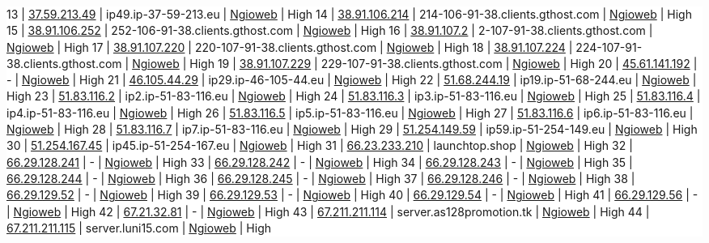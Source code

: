 13 | [37.59.213.49](https://vuldb.com/?ip.37.59.213.49) | ip49.ip-37-59-213.eu | [Ngioweb](https://vuldb.com/?actor.ngioweb) | High
14 | [38.91.106.214](https://vuldb.com/?ip.38.91.106.214) | 214-106-91-38.clients.gthost.com | [Ngioweb](https://vuldb.com/?actor.ngioweb) | High
15 | [38.91.106.252](https://vuldb.com/?ip.38.91.106.252) | 252-106-91-38.clients.gthost.com | [Ngioweb](https://vuldb.com/?actor.ngioweb) | High
16 | [38.91.107.2](https://vuldb.com/?ip.38.91.107.2) | 2-107-91-38.clients.gthost.com | [Ngioweb](https://vuldb.com/?actor.ngioweb) | High
17 | [38.91.107.220](https://vuldb.com/?ip.38.91.107.220) | 220-107-91-38.clients.gthost.com | [Ngioweb](https://vuldb.com/?actor.ngioweb) | High
18 | [38.91.107.224](https://vuldb.com/?ip.38.91.107.224) | 224-107-91-38.clients.gthost.com | [Ngioweb](https://vuldb.com/?actor.ngioweb) | High
19 | [38.91.107.229](https://vuldb.com/?ip.38.91.107.229) | 229-107-91-38.clients.gthost.com | [Ngioweb](https://vuldb.com/?actor.ngioweb) | High
20 | [45.61.141.192](https://vuldb.com/?ip.45.61.141.192) | - | [Ngioweb](https://vuldb.com/?actor.ngioweb) | High
21 | [46.105.44.29](https://vuldb.com/?ip.46.105.44.29) | ip29.ip-46-105-44.eu | [Ngioweb](https://vuldb.com/?actor.ngioweb) | High
22 | [51.68.244.19](https://vuldb.com/?ip.51.68.244.19) | ip19.ip-51-68-244.eu | [Ngioweb](https://vuldb.com/?actor.ngioweb) | High
23 | [51.83.116.2](https://vuldb.com/?ip.51.83.116.2) | ip2.ip-51-83-116.eu | [Ngioweb](https://vuldb.com/?actor.ngioweb) | High
24 | [51.83.116.3](https://vuldb.com/?ip.51.83.116.3) | ip3.ip-51-83-116.eu | [Ngioweb](https://vuldb.com/?actor.ngioweb) | High
25 | [51.83.116.4](https://vuldb.com/?ip.51.83.116.4) | ip4.ip-51-83-116.eu | [Ngioweb](https://vuldb.com/?actor.ngioweb) | High
26 | [51.83.116.5](https://vuldb.com/?ip.51.83.116.5) | ip5.ip-51-83-116.eu | [Ngioweb](https://vuldb.com/?actor.ngioweb) | High
27 | [51.83.116.6](https://vuldb.com/?ip.51.83.116.6) | ip6.ip-51-83-116.eu | [Ngioweb](https://vuldb.com/?actor.ngioweb) | High
28 | [51.83.116.7](https://vuldb.com/?ip.51.83.116.7) | ip7.ip-51-83-116.eu | [Ngioweb](https://vuldb.com/?actor.ngioweb) | High
29 | [51.254.149.59](https://vuldb.com/?ip.51.254.149.59) | ip59.ip-51-254-149.eu | [Ngioweb](https://vuldb.com/?actor.ngioweb) | High
30 | [51.254.167.45](https://vuldb.com/?ip.51.254.167.45) | ip45.ip-51-254-167.eu | [Ngioweb](https://vuldb.com/?actor.ngioweb) | High
31 | [66.23.233.210](https://vuldb.com/?ip.66.23.233.210) | launchtop.shop | [Ngioweb](https://vuldb.com/?actor.ngioweb) | High
32 | [66.29.128.241](https://vuldb.com/?ip.66.29.128.241) | - | [Ngioweb](https://vuldb.com/?actor.ngioweb) | High
33 | [66.29.128.242](https://vuldb.com/?ip.66.29.128.242) | - | [Ngioweb](https://vuldb.com/?actor.ngioweb) | High
34 | [66.29.128.243](https://vuldb.com/?ip.66.29.128.243) | - | [Ngioweb](https://vuldb.com/?actor.ngioweb) | High
35 | [66.29.128.244](https://vuldb.com/?ip.66.29.128.244) | - | [Ngioweb](https://vuldb.com/?actor.ngioweb) | High
36 | [66.29.128.245](https://vuldb.com/?ip.66.29.128.245) | - | [Ngioweb](https://vuldb.com/?actor.ngioweb) | High
37 | [66.29.128.246](https://vuldb.com/?ip.66.29.128.246) | - | [Ngioweb](https://vuldb.com/?actor.ngioweb) | High
38 | [66.29.129.52](https://vuldb.com/?ip.66.29.129.52) | - | [Ngioweb](https://vuldb.com/?actor.ngioweb) | High
39 | [66.29.129.53](https://vuldb.com/?ip.66.29.129.53) | - | [Ngioweb](https://vuldb.com/?actor.ngioweb) | High
40 | [66.29.129.54](https://vuldb.com/?ip.66.29.129.54) | - | [Ngioweb](https://vuldb.com/?actor.ngioweb) | High
41 | [66.29.129.56](https://vuldb.com/?ip.66.29.129.56) | - | [Ngioweb](https://vuldb.com/?actor.ngioweb) | High
42 | [67.21.32.81](https://vuldb.com/?ip.67.21.32.81) | - | [Ngioweb](https://vuldb.com/?actor.ngioweb) | High
43 | [67.211.211.114](https://vuldb.com/?ip.67.211.211.114) | server.as128promotion.tk | [Ngioweb](https://vuldb.com/?actor.ngioweb) | High
44 | [67.211.211.115](https://vuldb.com/?ip.67.211.211.115) | server.luni15.com | [Ngioweb](https://vuldb.com/?actor.ngioweb) | High